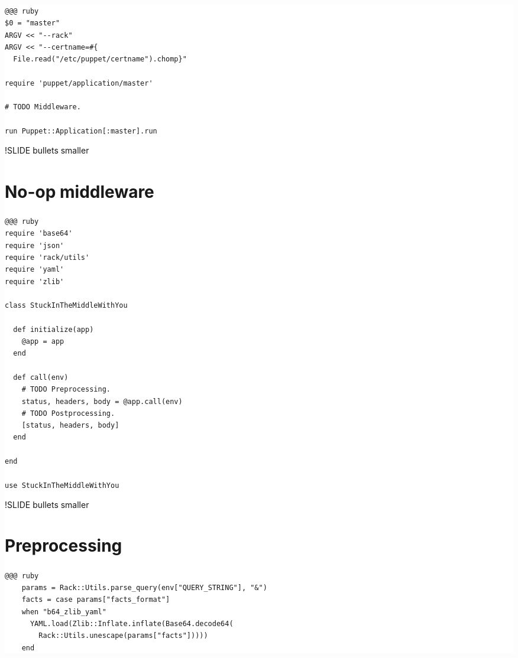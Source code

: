 	@@@ ruby
	$0 = "master"
	ARGV << "--rack"
	ARGV << "--certname=#{
	  File.read("/etc/puppet/certname").chomp}"

	require 'puppet/application/master'

	# TODO Middleware.

	run Puppet::Application[:master].run



!SLIDE bullets smaller

# No-op middleware

	@@@ ruby
	require 'base64'
	require 'json'
	require 'rack/utils'
	require 'yaml'
	require 'zlib'

	class StuckInTheMiddleWithYou

	  def initialize(app)
	    @app = app
	  end

	  def call(env)
		# TODO Preprocessing.
	    status, headers, body = @app.call(env)
		# TODO Postprocessing.
	    [status, headers, body]
	  end

	end

	use StuckInTheMiddleWithYou



!SLIDE bullets smaller

# Preprocessing

	@@@ ruby
	    params = Rack::Utils.parse_query(env["QUERY_STRING"], "&")
	    facts = case params["facts_format"]
	    when "b64_zlib_yaml"
	      YAML.load(Zlib::Inflate.inflate(Base64.decode64(
	        Rack::Utils.unescape(params["facts"]))))
	    end
